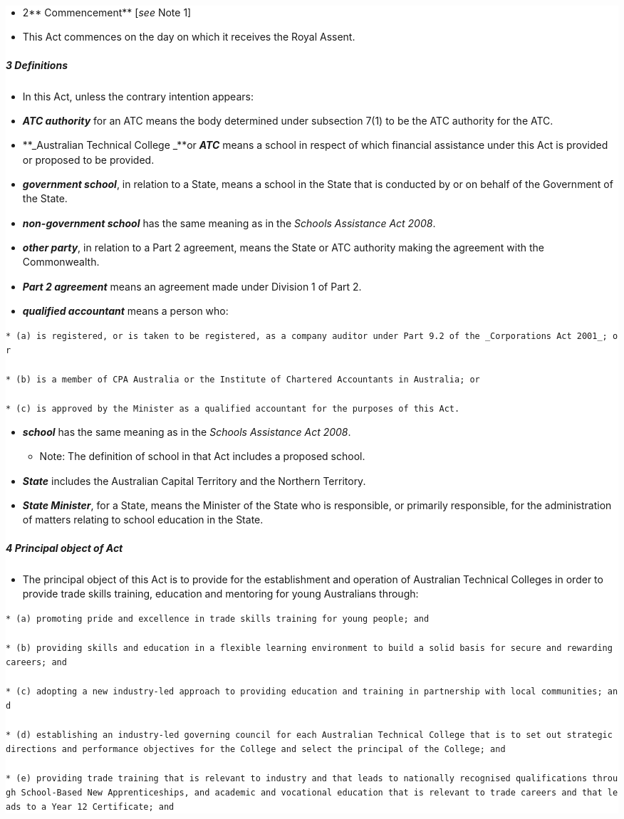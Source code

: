    * 2**  Commencement** [_see_ Note 1]

   * This Act commences on the day on which it receives the Royal Assent.

##### 3  Definitions

   * In this Act, unless the contrary intention appears:

   * **_ATC authority_** for an ATC means the body determined under subsection 7(1) to be the ATC authority for the ATC.

   * **_Australian Technical College _**or **_ATC_** means a school in respect of which financial assistance under this Act is provided or proposed to be provided.

   * **_government school_**, in relation to a State, means a school in the State that is conducted by or on behalf of the Government of the State.

   * **_non-government school_** has the same meaning as in the _Schools Assistance Act 2008_.

   * **_other party_**, in relation to a Part 2 agreement, means the State or ATC authority making the agreement with the Commonwealth.

   * **_Part 2 agreement_** means an agreement made under Division 1 of Part 2.

   * **_qualified accountant_** means a person who:

    * (a) is registered, or is taken to be registered, as a company auditor under Part 9.2 of the _Corporations Act 2001_; or

    * (b) is a member of CPA Australia or the Institute of Chartered Accountants in Australia; or

    * (c) is approved by the Minister as a qualified accountant for the purposes of this Act.

   * **_school_** has the same meaning as in the _Schools Assistance Act 2008_.

     * Note: The definition of school in that Act includes a proposed school.

   * **_State_** includes the Australian Capital Territory and the Northern Territory.

   * **_State Minister_**, for a State, means the Minister of the State who is responsible, or primarily responsible, for the administration of matters relating to school education in the State.

##### 4  Principal object of Act

   * The principal object of this Act is to provide for the establishment and operation of Australian Technical Colleges in order to provide trade skills training, education and mentoring for young Australians through:

    * (a) promoting pride and excellence in trade skills training for young people; and

    * (b) providing skills and education in a flexible learning environment to build a solid basis for secure and rewarding careers; and

    * (c) adopting a new industry-led approach to providing education and training in partnership with local communities; and

    * (d) establishing an industry-led governing council for each Australian Technical College that is to set out strategic directions and performance objectives for the College and select the principal of the College; and

    * (e) providing trade training that is relevant to industry and that leads to nationally recognised qualifications through School-Based New Apprenticeships, and academic and vocational education that is relevant to trade careers and that leads to a Year 12 Certificate; and
